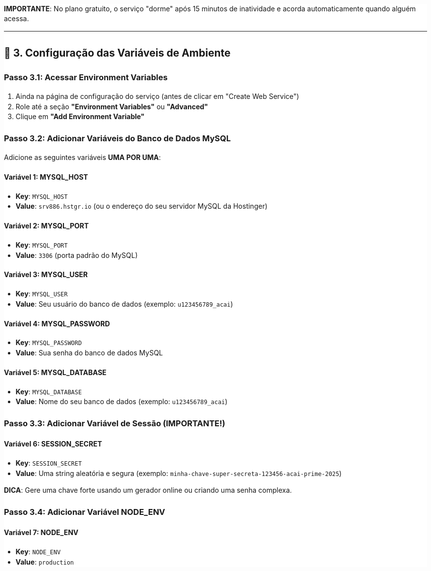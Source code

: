 **IMPORTANTE**: No plano gratuito, o serviço "dorme" após 15 minutos de inatividade e acorda automaticamente quando alguém acessa.

---

## 🔐 3. Configuração das Variáveis de Ambiente

### Passo 3.1: Acessar Environment Variables

1. Ainda na página de configuração do serviço (antes de clicar em "Create Web Service")
2. Role até a seção **"Environment Variables"** ou **"Advanced"**
3. Clique em **"Add Environment Variable"**

### Passo 3.2: Adicionar Variáveis do Banco de Dados MySQL

Adicione as seguintes variáveis **UMA POR UMA**:

#### Variável 1: MYSQL_HOST
- **Key**: `MYSQL_HOST`
- **Value**: `srv886.hstgr.io` (ou o endereço do seu servidor MySQL da Hostinger)

#### Variável 2: MYSQL_PORT
- **Key**: `MYSQL_PORT`
- **Value**: `3306` (porta padrão do MySQL)

#### Variável 3: MYSQL_USER
- **Key**: `MYSQL_USER`
- **Value**: Seu usuário do banco de dados (exemplo: `u123456789_acai`)

#### Variável 4: MYSQL_PASSWORD
- **Key**: `MYSQL_PASSWORD`
- **Value**: Sua senha do banco de dados MySQL

#### Variável 5: MYSQL_DATABASE
- **Key**: `MYSQL_DATABASE`
- **Value**: Nome do seu banco de dados (exemplo: `u123456789_acai`)

### Passo 3.3: Adicionar Variável de Sessão (IMPORTANTE!)

#### Variável 6: SESSION_SECRET
- **Key**: `SESSION_SECRET`
- **Value**: Uma string aleatória e segura (exemplo: `minha-chave-super-secreta-123456-acai-prime-2025`)

**DICA**: Gere uma chave forte usando um gerador online ou criando uma senha complexa.

### Passo 3.4: Adicionar Variável NODE_ENV

#### Variável 7: NODE_ENV
- **Key**: `NODE_ENV`
- **Value**: `production`
